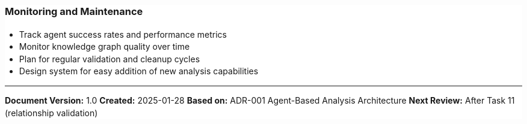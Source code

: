### Monitoring and Maintenance
- Track agent success rates and performance metrics
- Monitor knowledge graph quality over time
- Plan for regular validation and cleanup cycles
- Design system for easy addition of new analysis capabilities

---

**Document Version:** 1.0
**Created:** 2025-01-28
**Based on:** ADR-001 Agent-Based Analysis Architecture
**Next Review:** After Task 11 (relationship validation)